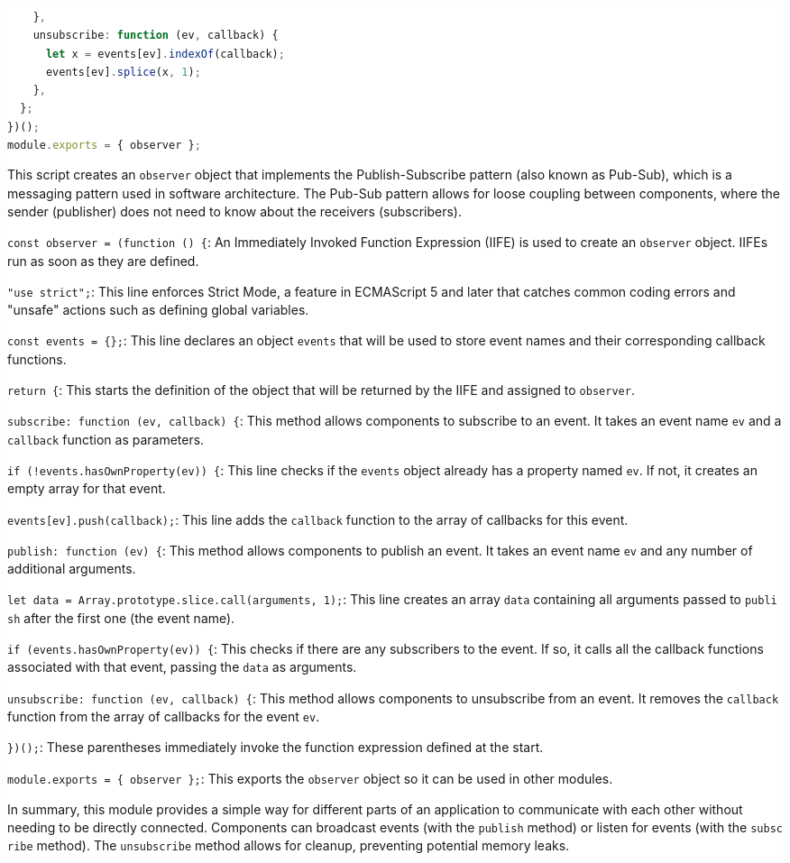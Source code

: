 ```jsx
    },
    unsubscribe: function (ev, callback) {
      let x = events[ev].indexOf(callback);
      events[ev].splice(x, 1);
    },
  };
})();
module.exports = { observer };
```

This script creates an `observer` object that implements the Publish-Subscribe pattern (also known as Pub-Sub), which is a messaging pattern used in software architecture. The Pub-Sub pattern allows for loose coupling between components, where the sender (publisher) does not need to know about the receivers (subscribers).

`const observer = (function () {`: An Immediately Invoked Function Expression (IIFE) is used to create an `observer` object. IIFEs run as soon as they are defined.

`"use strict";`: This line enforces Strict Mode, a feature in ECMAScript 5 and later that catches common coding errors and "unsafe" actions such as defining global variables.

`const events = {};`: This line declares an object `events` that will be used to store event names and their corresponding callback functions.

`return {`: This starts the definition of the object that will be returned by the IIFE and assigned to `observer`.

`subscribe: function (ev, callback) {`: This method allows components to subscribe to an event. It takes an event name `ev` and a `callback` function as parameters.

`if (!events.hasOwnProperty(ev)) {`: This line checks if the `events` object already has a property named `ev`. If not, it creates an empty array for that event.

`events[ev].push(callback);`: This line adds the `callback` function to the array of callbacks for this event.

`publish: function (ev) {`: This method allows components to publish an event. It takes an event name `ev` and any number of additional arguments.

`let data = Array.prototype.slice.call(arguments, 1);`: This line creates an array `data` containing all arguments passed to `publish` after the first one (the event name).

`if (events.hasOwnProperty(ev)) {`: This checks if there are any subscribers to the event. If so, it calls all the callback functions associated with that event, passing the `data` as arguments.

`unsubscribe: function (ev, callback) {`: This method allows components to unsubscribe from an event. It removes the `callback` function from the array of callbacks for the event `ev`.

`})();`: These parentheses immediately invoke the function expression defined at the start.

`module.exports = { observer };`: This exports the `observer` object so it can be used in other modules.

In summary, this module provides a simple way for different parts of an application to communicate with each other without needing to be directly connected. Components can broadcast events (with the `publish` method) or listen for events (with the `subscribe` method). The `unsubscribe` method allows for cleanup, preventing potential memory leaks.
